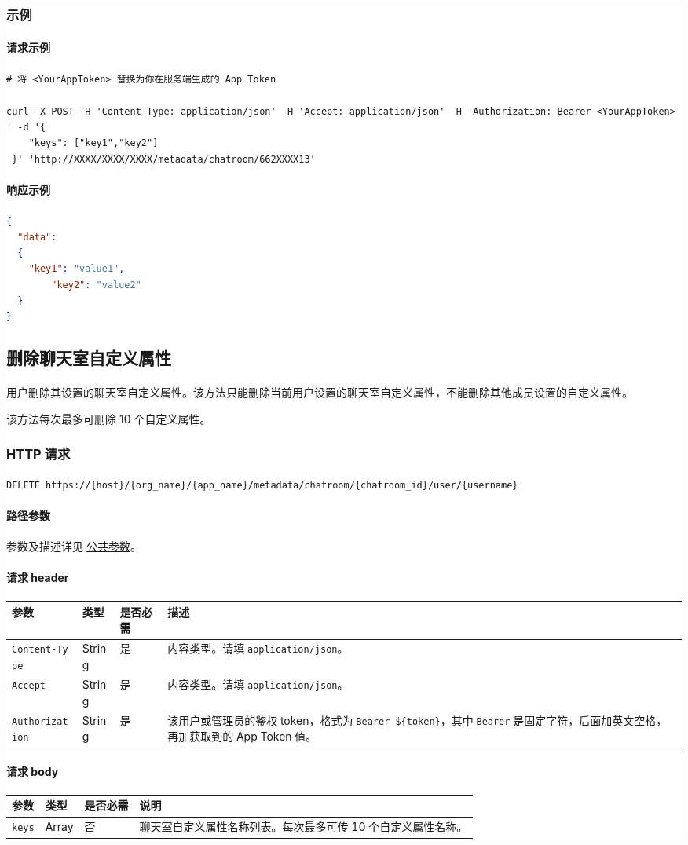 ### 示例

#### 请求示例

```shell
# 将 <YourAppToken> 替换为你在服务端生成的 App Token

curl -X POST -H 'Content-Type: application/json' -H 'Accept: application/json' -H 'Authorization: Bearer <YourAppToken> ' -d '{
    "keys": ["key1","key2"]
 }' 'http://XXXX/XXXX/XXXX/metadata/chatroom/662XXXX13'
```

#### 响应示例

```json
{
  "data":
  {
    "key1": "value1",
		"key2": "value2"
  }
}
```

## 删除聊天室自定义属性

用户删除其设置的聊天室自定义属性。该方法只能删除当前用户设置的聊天室自定义属性，不能删除其他成员设置的自定义属性。

该方法每次最多可删除 10 个自定义属性。

### HTTP 请求

```http
DELETE https://{host}/{org_name}/{app_name}/metadata/chatroom/{chatroom_id}/user/{username}
```

#### 路径参数

参数及描述详见 [公共参数](#param)。

#### 请求 header

| 参数    | 类型   |是否必需 | 描述      |
| :-------------- | :----- | :---------------- | :------- |
| `Content-Type`  | String | 是    | 内容类型。请填 `application/json`。 |
| `Accept`   | String | 是    | 内容类型。请填 `application/json`。 |
|`Authorization`| String | 是    | 该用户或管理员的鉴权 token，格式为 `Bearer ${token}`，其中 `Bearer` 是固定字符，后面加英文空格，再加获取到的 App Token 值。|

#### 请求 body

| 参数          | 类型   | 是否必需 | 说明                                                 |
| :------------ | :----- | :------- | :--------------------------------------------------- |
| `keys`        | Array | 否     | 聊天室自定义属性名称列表。每次最多可传 10 个自定义属性名称。              |
